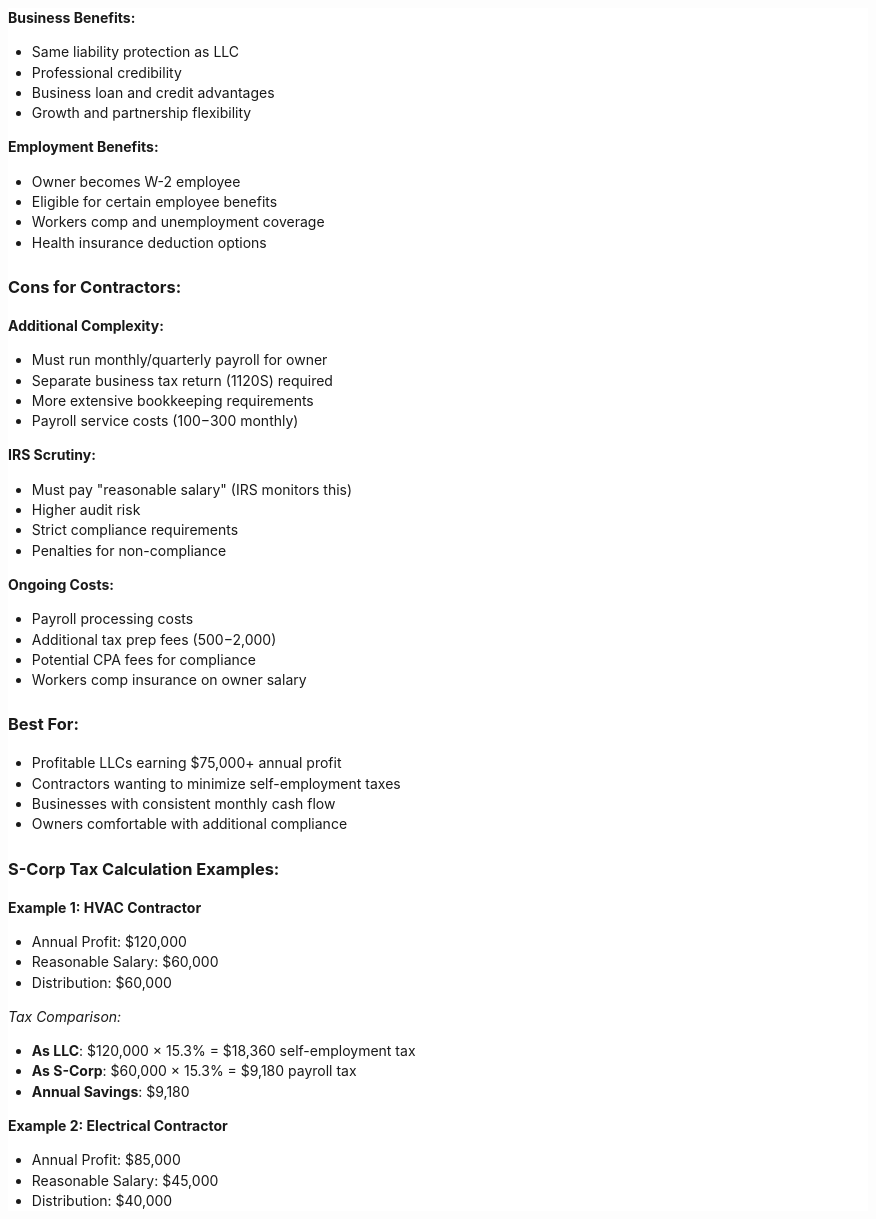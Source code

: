 **Business Benefits:**
- Same liability protection as LLC
- Professional credibility
- Business loan and credit advantages
- Growth and partnership flexibility

**Employment Benefits:**
- Owner becomes W-2 employee
- Eligible for certain employee benefits
- Workers comp and unemployment coverage
- Health insurance deduction options

### Cons for Contractors:

**Additional Complexity:**
- Must run monthly/quarterly payroll for owner
- Separate business tax return (1120S) required
- More extensive bookkeeping requirements
- Payroll service costs ($100-$300 monthly)

**IRS Scrutiny:**
- Must pay "reasonable salary" (IRS monitors this)
- Higher audit risk
- Strict compliance requirements
- Penalties for non-compliance

**Ongoing Costs:**
- Payroll processing costs
- Additional tax prep fees ($500-$2,000)
- Potential CPA fees for compliance
- Workers comp insurance on owner salary

### Best For:
- Profitable LLCs earning $75,000+ annual profit
- Contractors wanting to minimize self-employment taxes
- Businesses with consistent monthly cash flow
- Owners comfortable with additional compliance

### S-Corp Tax Calculation Examples:

**Example 1: HVAC Contractor**
- Annual Profit: $120,000
- Reasonable Salary: $60,000
- Distribution: $60,000

*Tax Comparison:*
- **As LLC**: $120,000 × 15.3% = $18,360 self-employment tax
- **As S-Corp**: $60,000 × 15.3% = $9,180 payroll tax
- **Annual Savings**: $9,180

**Example 2: Electrical Contractor**
- Annual Profit: $85,000
- Reasonable Salary: $45,000
- Distribution: $40,000
